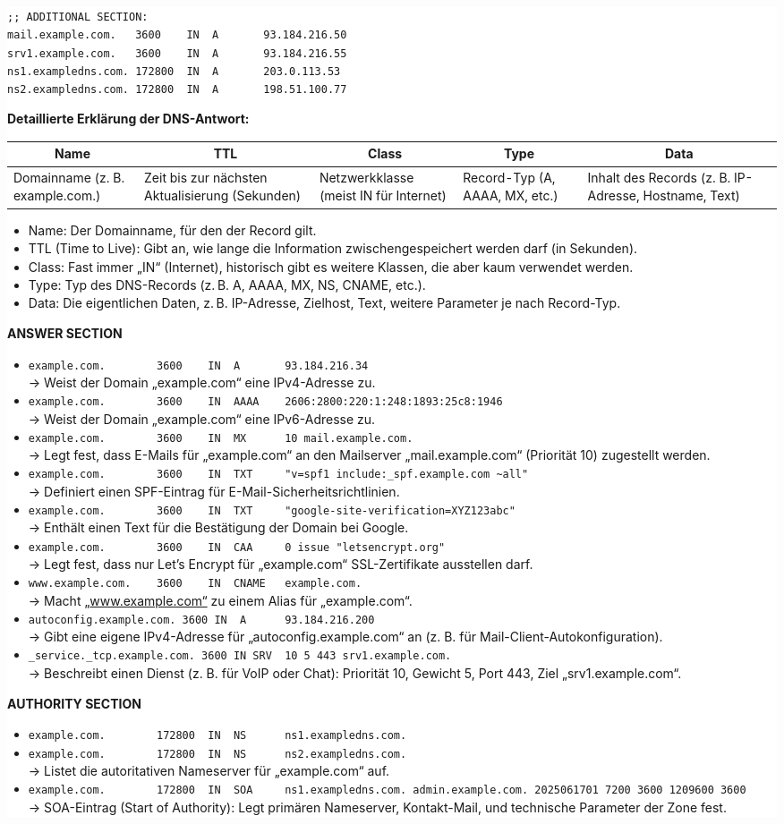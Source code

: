 ```dns
;; ADDITIONAL SECTION:
mail.example.com.   3600    IN  A       93.184.216.50
srv1.example.com.   3600    IN  A       93.184.216.55
ns1.exampledns.com. 172800  IN  A       203.0.113.53
ns2.exampledns.com. 172800  IN  A       198.51.100.77
```

**Detaillierte Erklärung der DNS-Antwort:**

| Name                    | TTL   | Class | Type  | Data                        |
|-------------------------|-------|-------|-------|-----------------------------|
| Domainname (z. B. example.com.) | Zeit bis zur nächsten Aktualisierung (Sekunden) | Netzwerkklasse (meist IN für Internet) | Record-Typ (A, AAAA, MX, etc.) | Inhalt des Records (z. B. IP-Adresse, Hostname, Text) |

* Name: Der Domainname, für den der Record gilt.
* TTL (Time to Live): Gibt an, wie lange die Information zwischengespeichert werden darf (in Sekunden).
* Class: Fast immer „IN“ (Internet), historisch gibt es weitere Klassen, die aber kaum verwendet werden.
* Type: Typ des DNS-Records (z. B. A, AAAA, MX, NS, CNAME, etc.).
* Data: Die eigentlichen Daten, z. B. IP-Adresse, Zielhost, Text, weitere Parameter je nach Record-Typ.

**ANSWER SECTION**
- `example.com.        3600    IN  A       93.184.216.34`  
  → Weist der Domain „example.com“ eine IPv4-Adresse zu.  
- `example.com.        3600    IN  AAAA    2606:2800:220:1:248:1893:25c8:1946`  
  → Weist der Domain „example.com“ eine IPv6-Adresse zu.  
- `example.com.        3600    IN  MX      10 mail.example.com.`  
  → Legt fest, dass E-Mails für „example.com“ an den Mailserver „mail.example.com“ (Priorität 10) zugestellt werden.  
- `example.com.        3600    IN  TXT     "v=spf1 include:_spf.example.com ~all"`  
  → Definiert einen SPF-Eintrag für E-Mail-Sicherheitsrichtlinien.  
- `example.com.        3600    IN  TXT     "google-site-verification=XYZ123abc"`  
  → Enthält einen Text für die Bestätigung der Domain bei Google.  
- `example.com.        3600    IN  CAA     0 issue "letsencrypt.org"`  
  → Legt fest, dass nur Let’s Encrypt für „example.com“ SSL-Zertifikate ausstellen darf.  
- `www.example.com.    3600    IN  CNAME   example.com.`  
  → Macht „www.example.com“ zu einem Alias für „example.com“.  
- `autoconfig.example.com. 3600 IN  A      93.184.216.200`  
  → Gibt eine eigene IPv4-Adresse für „autoconfig.example.com“ an (z. B. für Mail-Client-Autokonfiguration).  
- `_service._tcp.example.com. 3600 IN SRV  10 5 443 srv1.example.com.`  
  → Beschreibt einen Dienst (z. B. für VoIP oder Chat): Priorität 10, Gewicht 5, Port 443, Ziel „srv1.example.com“.

**AUTHORITY SECTION**
- `example.com.        172800  IN  NS      ns1.exampledns.com.`  
- `example.com.        172800  IN  NS      ns2.exampledns.com.`  
  → Listet die autoritativen Nameserver für „example.com“ auf.  
- `example.com.        172800  IN  SOA     ns1.exampledns.com. admin.example.com. 2025061701 7200 3600 1209600 3600`  
  → SOA-Eintrag (Start of Authority): Legt primären Nameserver, Kontakt-Mail, und technische Parameter der Zone fest.
